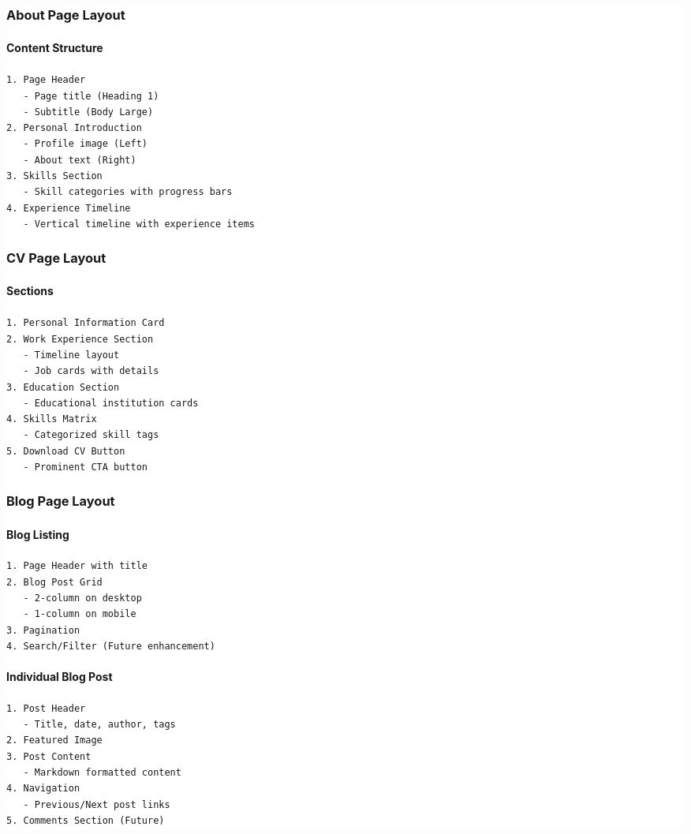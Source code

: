 ### About Page Layout

#### Content Structure
```
1. Page Header
   - Page title (Heading 1)
   - Subtitle (Body Large)
2. Personal Introduction
   - Profile image (Left)
   - About text (Right)
3. Skills Section
   - Skill categories with progress bars
4. Experience Timeline
   - Vertical timeline with experience items
```

### CV Page Layout

#### Sections
```
1. Personal Information Card
2. Work Experience Section
   - Timeline layout
   - Job cards with details
3. Education Section
   - Educational institution cards
4. Skills Matrix
   - Categorized skill tags
5. Download CV Button
   - Prominent CTA button
```

### Blog Page Layout

#### Blog Listing
```
1. Page Header with title
2. Blog Post Grid
   - 2-column on desktop
   - 1-column on mobile
3. Pagination
4. Search/Filter (Future enhancement)
```

#### Individual Blog Post
```
1. Post Header
   - Title, date, author, tags
2. Featured Image
3. Post Content
   - Markdown formatted content
4. Navigation
   - Previous/Next post links
5. Comments Section (Future)
```

